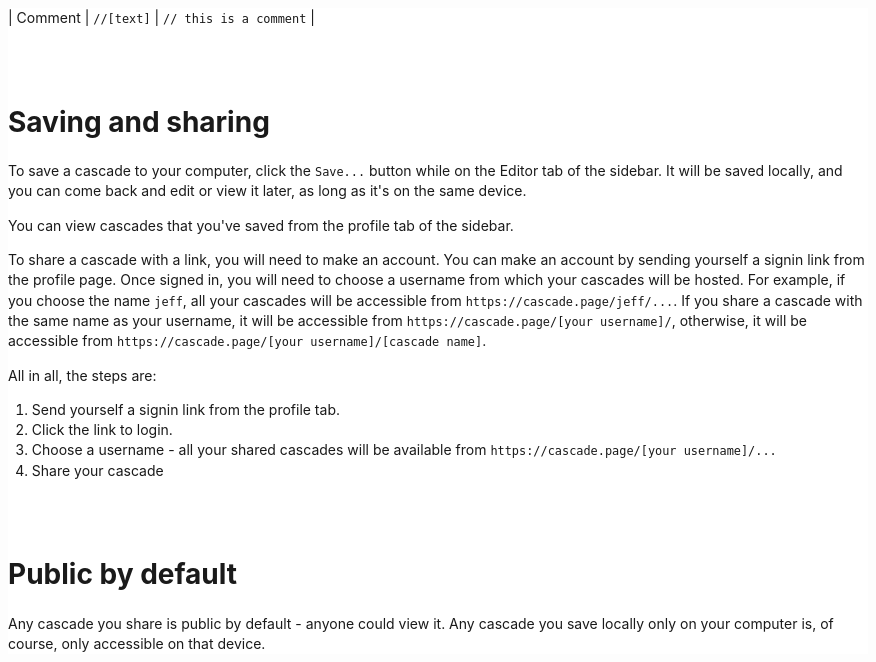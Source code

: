 | Comment                                                                                             | `//[text]`                                                                    | `// this is a comment`                                                                                                      |

<br>

# Saving and sharing

To save a cascade to your computer, click the `Save...` button while on the Editor tab of the sidebar. It will be saved locally, and you can come back and edit or view it later, as long as it's on the same device.

You can view cascades that you've saved from the profile tab of the sidebar.

To share a cascade with a link, you will need to make an account. You can make an account by sending yourself a signin link from the profile page. Once signed in, you will need to choose a username from which your cascades will be hosted. For example, if you choose the name `jeff`, all your cascades will be accessible from `https://cascade.page/jeff/...`. If you share a cascade with the same name as your username, it will be accessible from `https://cascade.page/[your username]/`, otherwise, it will be accessible from `https://cascade.page/[your username]/[cascade name]`.

All in all, the steps are:

1. Send yourself a signin link from the profile tab.
2. Click the link to login.
3. Choose a username - all your shared cascades will be available from `https://cascade.page/[your username]/...`
4. Share your cascade

<br>

# Public by default

Any cascade you share is public by default - anyone could view it. Any cascade you save locally only on your computer is, of course, only accessible on that device.
